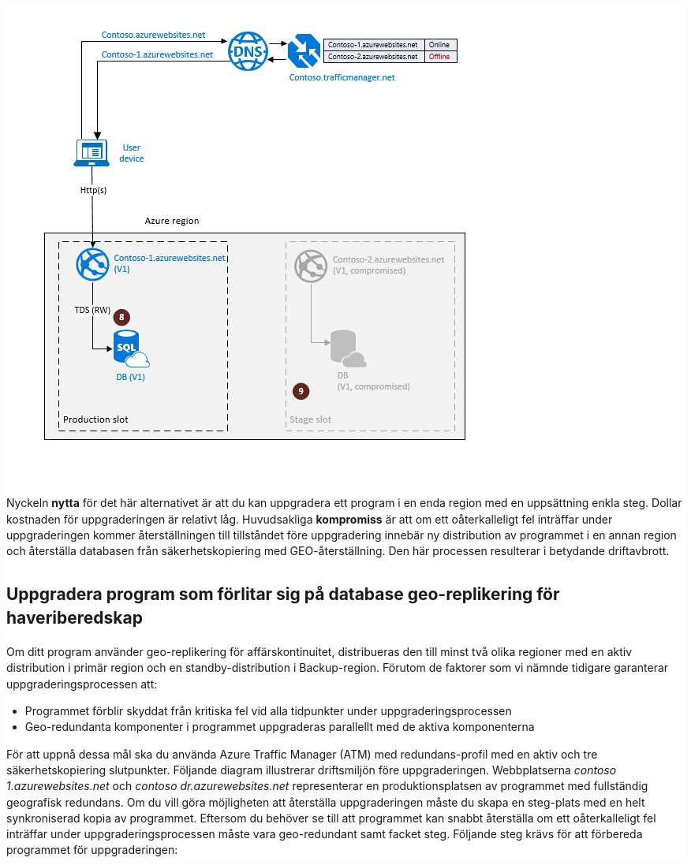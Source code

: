 ![Konfiguration för SQL Database geo-replikering. Katastrofåterställning i molnet.](media/sql-database-manage-application-rolling-upgrade/Option1-4.png)

Nyckeln **nytta** för det här alternativet är att du kan uppgradera ett program i en enda region med en uppsättning enkla steg. Dollar kostnaden för uppgraderingen är relativt låg. Huvudsakliga **kompromiss** är att om ett oåterkalleligt fel inträffar under uppgraderingen kommer återställningen till tillståndet före uppgradering innebär ny distribution av programmet i en annan region och återställa databasen från säkerhetskopiering med GEO-återställning. Den här processen resulterar i betydande driftavbrott.   

## <a name="upgrading-applications-that-rely-on-database-geo-replication-for-disaster-recovery"></a>Uppgradera program som förlitar sig på database geo-replikering för haveriberedskap
Om ditt program använder geo-replikering för affärskontinuitet, distribueras den till minst två olika regioner med en aktiv distribution i primär region och en standby-distribution i Backup-region. Förutom de faktorer som vi nämnde tidigare garanterar uppgraderingsprocessen att:

* Programmet förblir skyddat från kritiska fel vid alla tidpunkter under uppgraderingsprocessen
* Geo-redundanta komponenter i programmet uppgraderas parallellt med de aktiva komponenterna

För att uppnå dessa mål ska du använda Azure Traffic Manager (ATM) med redundans-profil med en aktiv och tre säkerhetskopiering slutpunkter.  Följande diagram illustrerar driftsmiljön före uppgraderingen. Webbplatserna <i>contoso 1.azurewebsites.net</i> och <i>contoso dr.azurewebsites.net</i> representerar en produktionsplatsen av programmet med fullständig geografisk redundans. Om du vill göra möjligheten att återställa uppgraderingen måste du skapa en steg-plats med en helt synkroniserad kopia av programmet. Eftersom du behöver se till att programmet kan snabbt återställa om ett oåterkalleligt fel inträffar under uppgraderingsprocessen måste vara geo-redundant samt facket steg. Följande steg krävs för att förbereda programmet för uppgraderingen:
